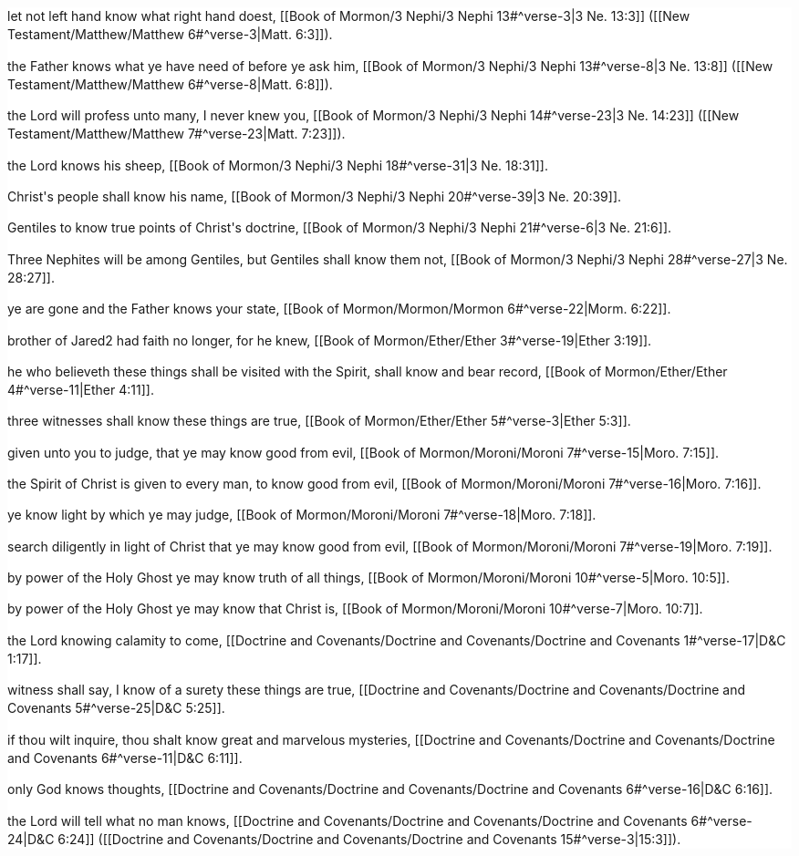 let not left hand know what right hand doest, [[Book of Mormon/3 Nephi/3 Nephi 13#^verse-3|3 Ne. 13:3]] ([[New Testament/Matthew/Matthew 6#^verse-3|Matt. 6:3]]).

 the Father knows what ye have need of before ye ask him, [[Book of Mormon/3 Nephi/3 Nephi 13#^verse-8|3 Ne. 13:8]] ([[New Testament/Matthew/Matthew 6#^verse-8|Matt. 6:8]]).

 the Lord will profess unto many, I never knew you, [[Book of Mormon/3 Nephi/3 Nephi 14#^verse-23|3 Ne. 14:23]] ([[New Testament/Matthew/Matthew 7#^verse-23|Matt. 7:23]]).

 the Lord knows his sheep, [[Book of Mormon/3 Nephi/3 Nephi 18#^verse-31|3 Ne. 18:31]].

 Christ's people shall know his name, [[Book of Mormon/3 Nephi/3 Nephi 20#^verse-39|3 Ne. 20:39]].

 Gentiles to know true points of Christ's doctrine, [[Book of Mormon/3 Nephi/3 Nephi 21#^verse-6|3 Ne. 21:6]].

 Three Nephites will be among Gentiles, but Gentiles shall know them not, [[Book of Mormon/3 Nephi/3 Nephi 28#^verse-27|3 Ne. 28:27]].

 ye are gone and the Father knows your state, [[Book of Mormon/Mormon/Mormon 6#^verse-22|Morm. 6:22]].

 brother of Jared2 had faith no longer, for he knew, [[Book of Mormon/Ether/Ether 3#^verse-19|Ether 3:19]].

 he who believeth these things shall be visited with the Spirit, shall know and bear record, [[Book of Mormon/Ether/Ether 4#^verse-11|Ether 4:11]].

 three witnesses shall know these things are true, [[Book of Mormon/Ether/Ether 5#^verse-3|Ether 5:3]].

 given unto you to judge, that ye may know good from evil, [[Book of Mormon/Moroni/Moroni 7#^verse-15|Moro. 7:15]].

 the Spirit of Christ is given to every man, to know good from evil, [[Book of Mormon/Moroni/Moroni 7#^verse-16|Moro. 7:16]].

 ye know light by which ye may judge, [[Book of Mormon/Moroni/Moroni 7#^verse-18|Moro. 7:18]].

 search diligently in light of Christ that ye may know good from evil, [[Book of Mormon/Moroni/Moroni 7#^verse-19|Moro. 7:19]].

 by power of the Holy Ghost ye may know truth of all things, [[Book of Mormon/Moroni/Moroni 10#^verse-5|Moro. 10:5]].

 by power of the Holy Ghost ye may know that Christ is, [[Book of Mormon/Moroni/Moroni 10#^verse-7|Moro. 10:7]].

 the Lord knowing calamity to come, [[Doctrine and Covenants/Doctrine and Covenants/Doctrine and Covenants 1#^verse-17|D&C 1:17]].

 witness shall say, I know of a surety these things are true, [[Doctrine and Covenants/Doctrine and Covenants/Doctrine and Covenants 5#^verse-25|D&C 5:25]].

 if thou wilt inquire, thou shalt know great and marvelous mysteries, [[Doctrine and Covenants/Doctrine and Covenants/Doctrine and Covenants 6#^verse-11|D&C 6:11]].

 only God knows thoughts, [[Doctrine and Covenants/Doctrine and Covenants/Doctrine and Covenants 6#^verse-16|D&C 6:16]].

 the Lord will tell what no man knows, [[Doctrine and Covenants/Doctrine and Covenants/Doctrine and Covenants 6#^verse-24|D&C 6:24]] ([[Doctrine and Covenants/Doctrine and Covenants/Doctrine and Covenants 15#^verse-3|15:3]]).
